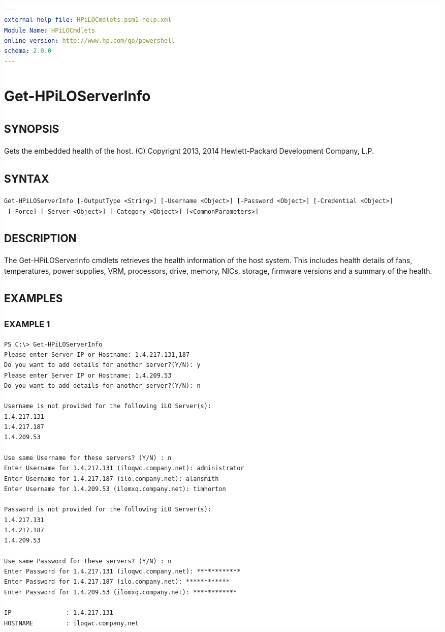 ```yaml
---
external help file: HPiLOCmdlets.psm1-help.xml
Module Name: HPiLOCmdlets
online version: http://www.hp.com/go/powershell
schema: 2.0.0
---
```


# Get-HPiLOServerInfo

## SYNOPSIS
Gets the embedded health of the host.
(C) Copyright 2013, 2014 Hewlett-Packard Development Company, L.P.

## SYNTAX

```
Get-HPiLOServerInfo [-OutputType <String>] [-Username <Object>] [-Password <Object>] [-Credential <Object>]
 [-Force] [-Server <Object>] [-Category <Object>] [<CommonParameters>]
```

## DESCRIPTION
The Get-HPiLOServerInfo cmdlets retrieves the health information of the host system.
This includes health details of fans, temperatures, power supplies, VRM, processors, drive, memory, NICs, storage, firmware versions and a summary of the health.

## EXAMPLES

### EXAMPLE 1
```
PS C:\> Get-HPiLOServerInfo
Please enter Server IP or Hostname: 1.4.217.131,187
Do you want to add details for another server?(Y/N): y
Please enter Server IP or Hostname: 1.4.209.53
Do you want to add details for another server?(Y/N): n

Username is not provided for the following iLO Server(s):
1.4.217.131
1.4.217.187
1.4.209.53

Use same Username for these servers? (Y/N) : n
Enter Username for 1.4.217.131 (iloqwc.company.net): administrator
Enter Username for 1.4.217.187 (ilo.company.net): alansmith
Enter Username for 1.4.209.53 (ilomxq.company.net): timhorton

Password is not provided for the following iLO Server(s):
1.4.217.131
1.4.217.187
1.4.209.53

Use same Password for these servers? (Y/N) : n
Enter Password for 1.4.217.131 (iloqwc.company.net): ************
Enter Password for 1.4.217.187 (ilo.company.net): ************
Enter Password for 1.4.209.53 (ilomxq.company.net): ************

IP               : 1.4.217.131
HOSTNAME         : iloqwc.company.net
```